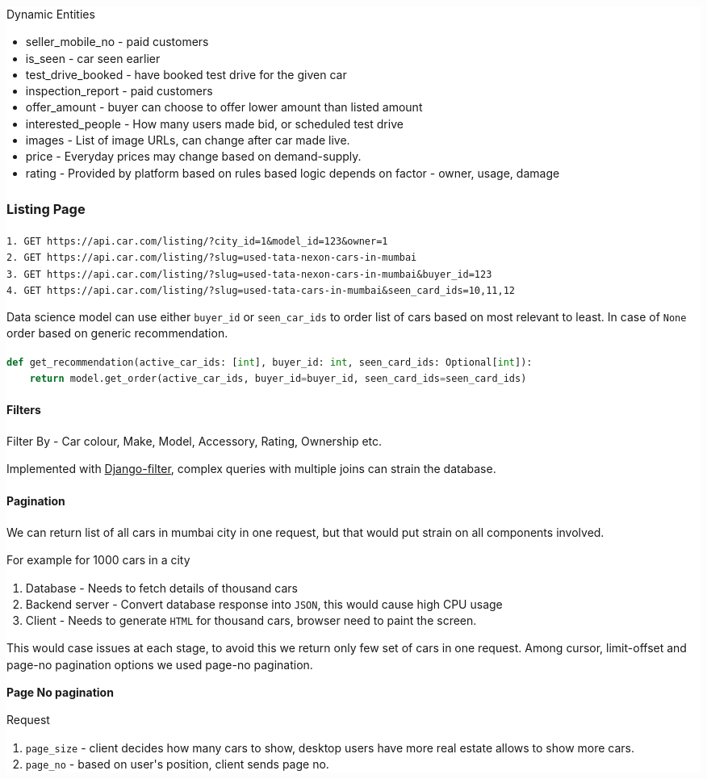 Dynamic Entities

- seller_mobile_no - paid customers
- is_seen - car seen earlier
- test_drive_booked - have booked test drive for the given car
- inspection_report - paid customers
- offer_amount - buyer can choose to offer lower amount than listed amount
- interested_people - How many users made bid, or scheduled test drive
- images - List of image URLs, can change after car made live.
- price - Everyday prices may change based on demand-supply.
- rating - Provided by platform based on rules based logic depends on factor - owner, usage, damage

### Listing Page

```curl
1. GET https://api.car.com/listing/?city_id=1&model_id=123&owner=1
2. GET https://api.car.com/listing/?slug=used-tata-nexon-cars-in-mumbai
3. GET https://api.car.com/listing/?slug=used-tata-nexon-cars-in-mumbai&buyer_id=123
4. GET https://api.car.com/listing/?slug=used-tata-cars-in-mumbai&seen_card_ids=10,11,12
```

Data science model can use either `buyer_id` or `seen_car_ids` to order list of cars based on most relevant to least. In case of `None` order based on generic recommendation.

```python
def get_recommendation(active_car_ids: [int], buyer_id: int, seen_card_ids: Optional[int]):
    return model.get_order(active_car_ids, buyer_id=buyer_id, seen_card_ids=seen_card_ids)
```

#### Filters

Filter By - Car colour, Make, Model, Accessory, Rating, Ownership etc.

Implemented with [Django-filter](https://django-filter.readthedocs.io/en/stable/guide/usage.html), complex queries with multiple joins can strain the database.

#### Pagination

We can return list of all cars in mumbai city in one request, but that would put strain on all components involved.

For example for 1000 cars in a city

1. Database - Needs to fetch details of thousand cars
2. Backend server - Convert database response into `JSON`, this would cause high CPU usage
3. Client - Needs to generate `HTML` for thousand cars, browser need to paint the screen.

This would case issues at each stage, to avoid this we return only few set of cars in one request. Among cursor, limit-offset and page-no pagination options we used page-no pagination.

**Page No pagination**

Request

1. `page_size` - client decides how many cars to show, desktop users have more real estate allows to show more cars.
2. `page_no` - based on user's position, client sends page no.
